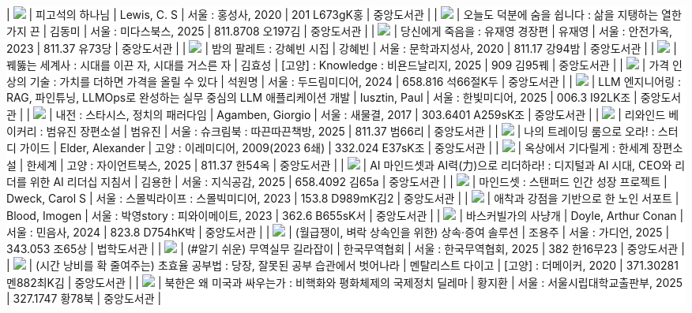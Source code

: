 | ![](https://image.aladin.co.kr/product/23671/14/cover200/8936514172_1.jpg) | 피고석의 하나님 | Lewis, C. S | 서울 : 홍성사, 2020 | 201 L673gK홍 | 중앙도서관 |
| ![](https://image.aladin.co.kr/product/36380/42/cover200/k172039575_1.jpg) | 오늘도 덕분에 숨을 쉽니다 : 삶을 지탱하는 열한 가지 끈 | 김동미 | 서울 : 미다스북스, 2025 | 811.8708 오197김 | 중앙도서관 |
| ![](https://image.aladin.co.kr/product/32380/11/cover200/k852935675_1.jpg) | 당신에게 죽음을 : 유재영 경장편 | 유재영 | 서울 : 안전가옥, 2023 | 811.37 유73당 | 중앙도서관 |
| ![](https://image.aladin.co.kr/product/24038/78/cover200/8932036152_1.jpg) | 밤의 팔레트 : 강혜빈 시집 | 강혜빈 | 서울 : 문학과지성사, 2020 | 811.17 강94밤 | 중앙도서관 |
| ![](https://image.aladin.co.kr/product/36347/95/cover200/k952039964_1.jpg) | 꿰뚫는 세계사 : 시대를 이끈 자, 시대를 거스른 자 | 김효성 | [고양] : Knowledge : 비욘드날리지, 2025 | 909 김95꿰 | 중앙도서관 |
| ![](https://image.aladin.co.kr/product/34800/56/cover200/k702933226_1.jpg) | 가격 인상의 기술 : 가치를 더하면 가격을 올릴 수 있다 | 석원명 | 서울 : 두드림미디어, 2024 | 658.816 석66절K두 | 중앙도서관 |
| ![](https://image.aladin.co.kr/product/36318/76/cover200/k232038540_1.jpg) | LLM 엔지니어링 : RAG, 파인튜닝, LLMOps로 완성하는 실무 중심의 LLM 애플리케이션 개발 | Iusztin, Paul | 서울 : 한빛미디어, 2025 | 006.3 I92LK조 | 중앙도서관 |
| ![](https://library.ajou.ac.kr/assets/images/ajou/common/default-item-img.png) | 내전 : 스타시스, 정치의 패러다임 | Agamben, Giorgio | 서울 : 새물결, 2017 | 303.6401 A259sK조 | 중앙도서관 |
| ![](https://image.aladin.co.kr/product/36120/40/cover200/k262038268_2.jpg) | 리와인드 베이커리 : 범유진 장편소설 | 범유진 | 서울 : 슈크림북 : 따끈따끈책방, 2025 | 811.37 범66리 | 중앙도서관 |
| ![](https://image.aladin.co.kr/product/462/60/cover200/8991998313_1.jpg) | 나의 트레이딩 룸으로 오라! : 스터디 가이드 | Elder, Alexander | 고양 : 이레미디어, 2009(2023 6쇄) | 332.024 E37sK조 | 중앙도서관 |
| ![](https://image.aladin.co.kr/product/36373/88/cover200/k782039475_1.jpg) | 옥상에서 기다릴게 : 한세계 장편소설 | 한세계 | 고양 : 자이언트북스, 2025 | 811.37 한54옥 | 중앙도서관 |
| ![](https://image.aladin.co.kr/product/35980/27/cover200/k432037009_1.jpg) | AI 마인드셋과 AI력(力)으로 리더하라! : 디지털과 AI 시대, CEO와 리더를 위한 AI 리더십 지침서 | 김용한 | 서울 : 지식공감, 2025 | 658.4092 김65a | 중앙도서관 |
| ![](https://image.aladin.co.kr/product/30664/44/cover200/k542830039_1.jpg) | 마인드셋 : 스탠퍼드 인간 성장 프로젝트 | Dweck, Carol S | 서울 : 스몰빅라이프 : 스몰빅미디어, 2023 | 153.8 D989mK김2 | 중앙도서관 |
| ![](https://image.aladin.co.kr/product/31520/64/cover200/k802832639_1.jpg) | 애착과 강점을 기반으로 한 노인 서포트 | Blood, Imogen | 서울 : 박영story : 피와이메이트, 2023 | 362.6 B655sK서 | 중앙도서관 |
| ![](https://image.aladin.co.kr/product/35220/85/cover200/8937464489_1.jpg) | 바스커빌가의 사냥개 | Doyle, Arthur Conan | 서울 : 민음사, 2024 | 823.8 D754hK박 | 중앙도서관 |
| ![](https://image.aladin.co.kr/product/36222/87/cover200/k512038601_1.jpg) | (월급쟁이, 벼락 상속인을 위한) 상속·증여 솔루션 | 조용주 | 서울 : 가디언, 2025 | 343.053 조65상 | 법학도서관 |
| ![](https://image.aladin.co.kr/product/36349/88/cover200/8983934425_1.jpg) | (#알기 쉬운) 무역실무 길라잡이 | 한국무역협회 | 서울 : 한국무역협회, 2025 | 382 한16무23 | 중앙도서관 |
| ![](https://image.aladin.co.kr/product/25684/92/cover200/k372735343_2.jpg) | (시간 낭비를 확 줄여주는) 초효율 공부법 : 당장, 잘못된 공부 습관에서 벗어나라 | 멘탈리스트 다이고 | [고양] : 더메이커, 2020 | 371.30281 멘882최K김 | 중앙도서관 |
| ![](https://image.aladin.co.kr/product/36251/84/cover200/k772038523_1.jpg) | 북한은 왜 미국과 싸우는가 : 비핵화와 평화체제의 국제정치 딜레마 | 황지환 | 서울 : 서울시립대학교출판부, 2025 | 327.1747 황78북 | 중앙도서관 |
